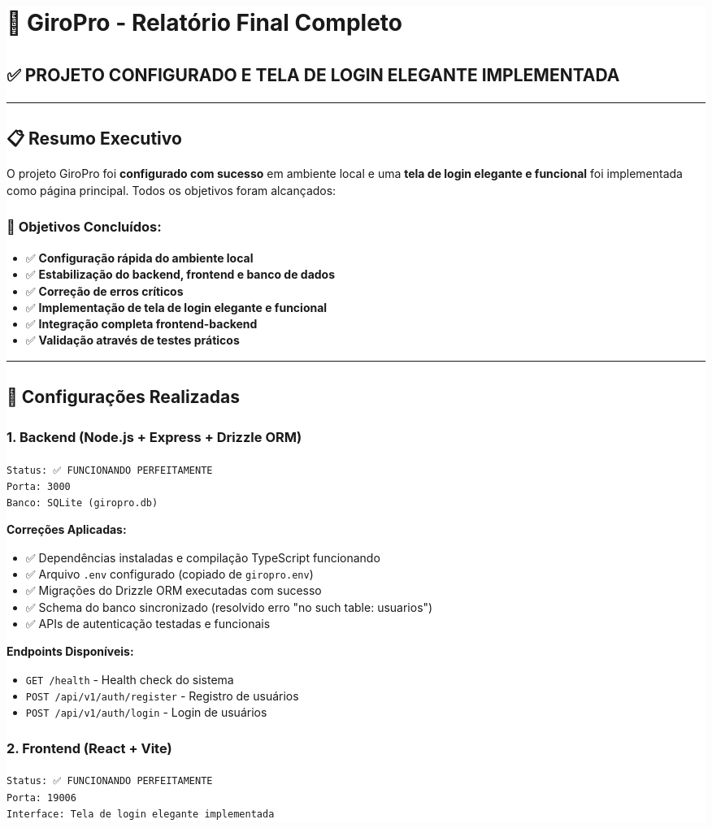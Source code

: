 # 🚗 GiroPro - Relatório Final Completo

## ✅ **PROJETO CONFIGURADO E TELA DE LOGIN ELEGANTE IMPLEMENTADA**

---

## 📋 **Resumo Executivo**

O projeto GiroPro foi **configurado com sucesso** em ambiente local e uma **tela de login elegante e funcional** foi implementada como página principal. Todos os objetivos foram alcançados:

### 🎯 **Objetivos Concluídos:**
- ✅ **Configuração rápida do ambiente local**
- ✅ **Estabilização do backend, frontend e banco de dados**
- ✅ **Correção de erros críticos**
- ✅ **Implementação de tela de login elegante e funcional**
- ✅ **Integração completa frontend-backend**
- ✅ **Validação através de testes práticos**

---

## 🔧 **Configurações Realizadas**

### **1. Backend (Node.js + Express + Drizzle ORM)**
```
Status: ✅ FUNCIONANDO PERFEITAMENTE
Porta: 3000
Banco: SQLite (giropro.db)
```

**Correções Aplicadas:**
- ✅ Dependências instaladas e compilação TypeScript funcionando
- ✅ Arquivo `.env` configurado (copiado de `giropro.env`)
- ✅ Migrações do Drizzle ORM executadas com sucesso
- ✅ Schema do banco sincronizado (resolvido erro "no such table: usuarios")
- ✅ APIs de autenticação testadas e funcionais

**Endpoints Disponíveis:**
- `GET /health` - Health check do sistema
- `POST /api/v1/auth/register` - Registro de usuários
- `POST /api/v1/auth/login` - Login de usuários

### **2. Frontend (React + Vite)**
```
Status: ✅ FUNCIONANDO PERFEITAMENTE
Porta: 19006
Interface: Tela de login elegante implementada
```

